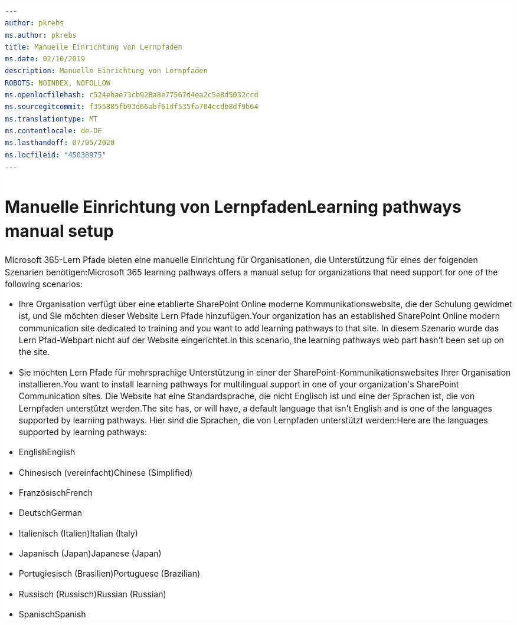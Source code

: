 ```yaml
---
author: pkrebs
ms.author: pkrebs
title: Manuelle Einrichtung von Lernpfaden
ms.date: 02/10/2019
description: Manuelle Einrichtung von Lernpfaden
ROBOTS: NOINDEX, NOFOLLOW
ms.openlocfilehash: c524ebae73cb928a8e77567d4ea2c5e8d5032ccd
ms.sourcegitcommit: f355885fb93d66abf61df535fa704ccdb8df9b64
ms.translationtype: MT
ms.contentlocale: de-DE
ms.lasthandoff: 07/05/2020
ms.locfileid: "45038975"
---
```

# <a name="learning-pathways-manual-setup"></a><span data-ttu-id="4b4b0-103">Manuelle Einrichtung von Lernpfaden</span><span class="sxs-lookup"><span data-stu-id="4b4b0-103">Learning pathways manual setup</span></span>

<span data-ttu-id="4b4b0-104">Microsoft 365-Lern Pfade bieten eine manuelle Einrichtung für Organisationen, die Unterstützung für eines der folgenden Szenarien benötigen:</span><span class="sxs-lookup"><span data-stu-id="4b4b0-104">Microsoft 365 learning pathways offers a manual setup for organizations that need support for one of the following scenarios:</span></span>

- <span data-ttu-id="4b4b0-105">Ihre Organisation verfügt über eine etablierte SharePoint Online moderne Kommunikationswebsite, die der Schulung gewidmet ist, und Sie möchten dieser Website Lern Pfade hinzufügen.</span><span class="sxs-lookup"><span data-stu-id="4b4b0-105">Your organization has an established SharePoint Online modern communication site dedicated to training and you want to add learning pathways to that site.</span></span> <span data-ttu-id="4b4b0-106">In diesem Szenario wurde das Lern Pfad-Webpart nicht auf der Website eingerichtet.</span><span class="sxs-lookup"><span data-stu-id="4b4b0-106">In this scenario, the learning pathways web part hasn't been set up on the site.</span></span>

- <span data-ttu-id="4b4b0-107">Sie möchten Lern Pfade für mehrsprachige Unterstützung in einer der SharePoint-Kommunikationswebsites Ihrer Organisation installieren.</span><span class="sxs-lookup"><span data-stu-id="4b4b0-107">You want to install learning pathways for multilingual support in one of your organization's SharePoint Communication sites.</span></span> <span data-ttu-id="4b4b0-108">Die Website hat eine Standardsprache, die nicht Englisch ist und eine der Sprachen ist, die von Lernpfaden unterstützt werden.</span><span class="sxs-lookup"><span data-stu-id="4b4b0-108">The site has, or will have, a default language that isn't English and is one of the languages supported by learning pathways.</span></span> <span data-ttu-id="4b4b0-109">Hier sind die Sprachen, die von Lernpfaden unterstützt werden:</span><span class="sxs-lookup"><span data-stu-id="4b4b0-109">Here are the languages supported by learning pathways:</span></span>

- <span data-ttu-id="4b4b0-110">English</span><span class="sxs-lookup"><span data-stu-id="4b4b0-110">English</span></span>
- <span data-ttu-id="4b4b0-111">Chinesisch (vereinfacht)</span><span class="sxs-lookup"><span data-stu-id="4b4b0-111">Chinese (Simplified)</span></span>
- <span data-ttu-id="4b4b0-112">Französisch</span><span class="sxs-lookup"><span data-stu-id="4b4b0-112">French</span></span>
- <span data-ttu-id="4b4b0-113">Deutsch</span><span class="sxs-lookup"><span data-stu-id="4b4b0-113">German</span></span>
- <span data-ttu-id="4b4b0-114">Italienisch (Italien)</span><span class="sxs-lookup"><span data-stu-id="4b4b0-114">Italian (Italy)</span></span>
- <span data-ttu-id="4b4b0-115">Japanisch (Japan)</span><span class="sxs-lookup"><span data-stu-id="4b4b0-115">Japanese (Japan)</span></span>
- <span data-ttu-id="4b4b0-116">Portugiesisch (Brasilien)</span><span class="sxs-lookup"><span data-stu-id="4b4b0-116">Portuguese (Brazilian)</span></span>
- <span data-ttu-id="4b4b0-117">Russisch (Russisch)</span><span class="sxs-lookup"><span data-stu-id="4b4b0-117">Russian (Russian)</span></span>
- <span data-ttu-id="4b4b0-118">Spanisch</span><span class="sxs-lookup"><span data-stu-id="4b4b0-118">Spanish</span></span>